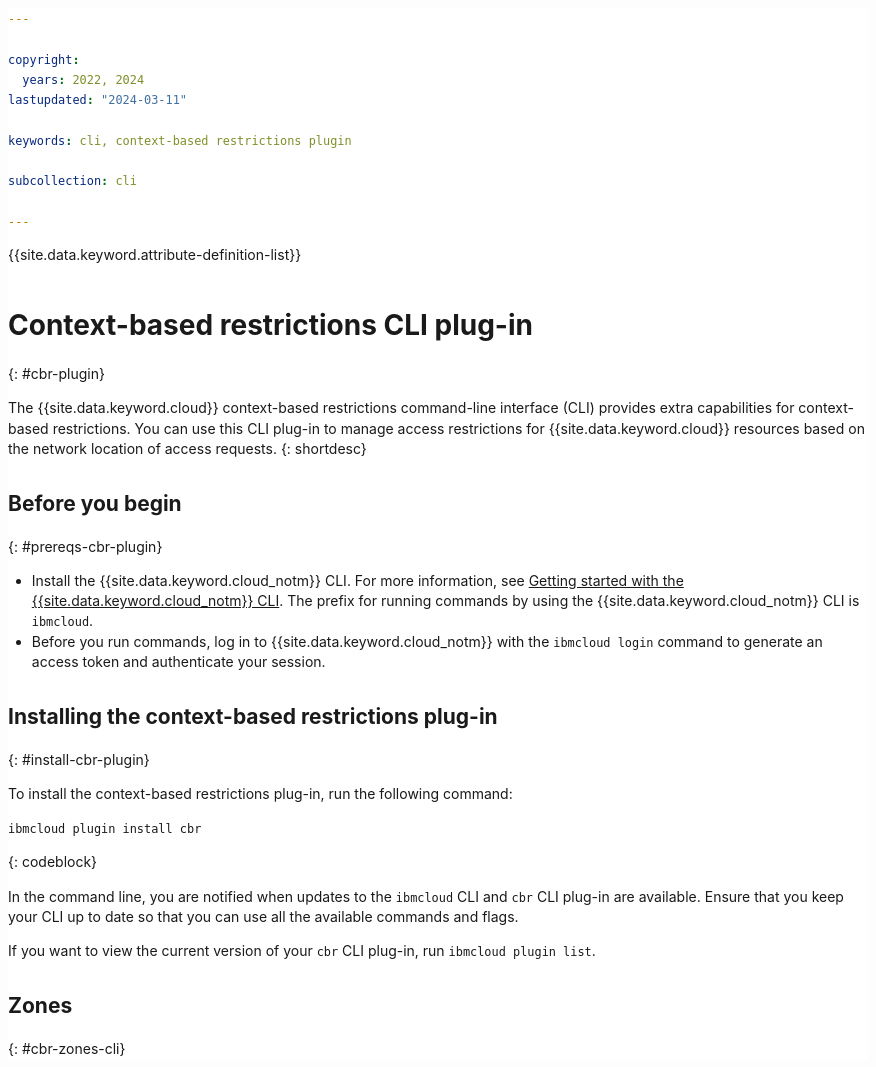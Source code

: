 ```yaml
---

copyright:
  years: 2022, 2024
lastupdated: "2024-03-11"

keywords: cli, context-based restrictions plugin

subcollection: cli

---
```


{{site.data.keyword.attribute-definition-list}}

# Context-based restrictions CLI plug-in
{: #cbr-plugin}

The {{site.data.keyword.cloud}} context-based restrictions command-line interface (CLI) provides extra capabilities for context-based restrictions. You can use this CLI plug-in to manage access restrictions for {{site.data.keyword.cloud}} resources based on the network location of access requests.
{: shortdesc}

## Before you begin
{: #prereqs-cbr-plugin}

* Install the {{site.data.keyword.cloud_notm}} CLI. For more information, see [Getting started with the {{site.data.keyword.cloud_notm}} CLI](/docs/cli?topic=cli-getting-started). The prefix for running commands by using the {{site.data.keyword.cloud_notm}} CLI is `ibmcloud`.
* Before you run commands, log in to {{site.data.keyword.cloud_notm}} with the `ibmcloud login` command to generate an access token and authenticate your session.


## Installing the context-based restrictions plug-in
{: #install-cbr-plugin}

To install the context-based restrictions plug-in, run the following command:

```bash
ibmcloud plugin install cbr
```
{: codeblock}

In the command line, you are notified when updates to the `ibmcloud` CLI and `cbr` CLI plug-in are available. Ensure that you keep your CLI up to date so that you can use all the available commands and flags.

If you want to view the current version of your `cbr` CLI plug-in, run `ibmcloud plugin list`.

## Zones
{: #cbr-zones-cli}
